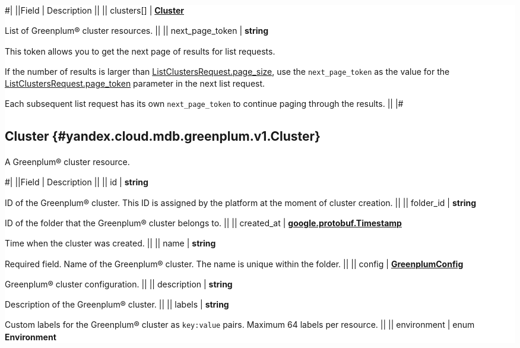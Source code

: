 #|
||Field | Description ||
|| clusters[] | **[Cluster](#yandex.cloud.mdb.greenplum.v1.Cluster)**

List of Greenplum® cluster resources. ||
|| next_page_token | **string**

This token allows you to get the next page of results for list requests.

If the number of results is larger than [ListClustersRequest.page_size](#yandex.cloud.mdb.greenplum.v1.ListClustersRequest), use the `next_page_token` as the value for the [ListClustersRequest.page_token](#yandex.cloud.mdb.greenplum.v1.ListClustersRequest) parameter in the next list request.

Each subsequent list request has its own `next_page_token` to continue paging through the results. ||
|#

## Cluster {#yandex.cloud.mdb.greenplum.v1.Cluster}

A Greenplum® cluster resource.

#|
||Field | Description ||
|| id | **string**

ID of the Greenplum® cluster.
This ID is assigned by the platform at the moment of cluster creation. ||
|| folder_id | **string**

ID of the folder that the Greenplum® cluster belongs to. ||
|| created_at | **[google.protobuf.Timestamp](https://developers.google.com/protocol-buffers/docs/reference/google.protobuf#timestamp)**

Time when the cluster was created. ||
|| name | **string**

Required field. Name of the Greenplum® cluster.
The name is unique within the folder. ||
|| config | **[GreenplumConfig](#yandex.cloud.mdb.greenplum.v1.GreenplumConfig)**

Greenplum® cluster configuration. ||
|| description | **string**

Description of the Greenplum® cluster. ||
|| labels | **string**

Custom labels for the Greenplum® cluster as `key:value` pairs. Maximum 64 labels per resource. ||
|| environment | enum **Environment**
